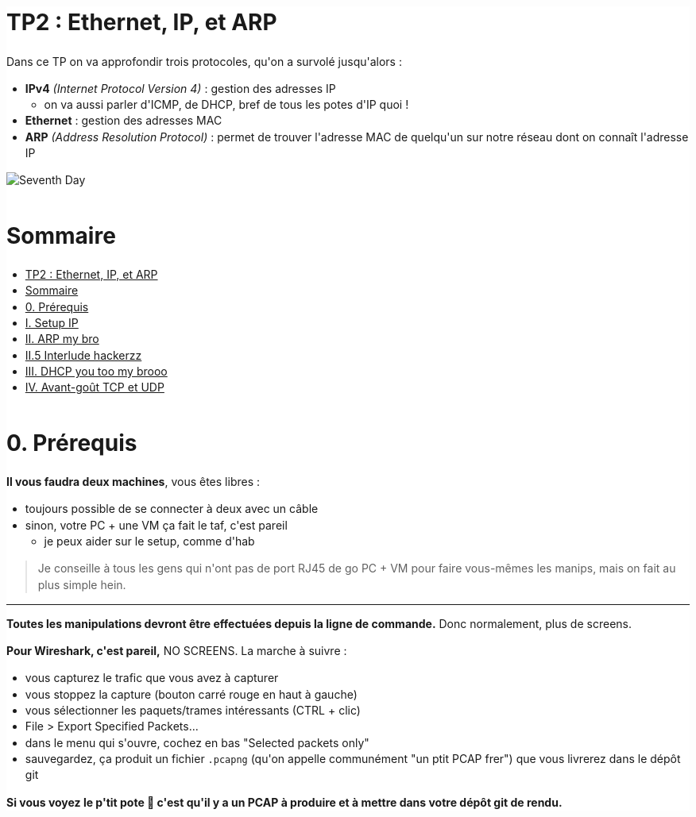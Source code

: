 # TP2 : Ethernet, IP, et ARP

Dans ce TP on va approfondir trois protocoles, qu'on a survolé jusqu'alors :

- **IPv4** *(Internet Protocol Version 4)* : gestion des adresses IP
  - on va aussi parler d'ICMP, de DHCP, bref de tous les potes d'IP quoi !
- **Ethernet** : gestion des adresses MAC
- **ARP** *(Address Resolution Protocol)* : permet de trouver l'adresse MAC de quelqu'un sur notre réseau dont on connaît l'adresse IP

![Seventh Day](./pics/tcpip.jpg)

# Sommaire

- [TP2 : Ethernet, IP, et ARP](#tp2--ethernet-ip-et-arp)
- [Sommaire](#sommaire)
- [0. Prérequis](#0-prérequis)
- [I. Setup IP](#i-setup-ip)
- [II. ARP my bro](#ii-arp-my-bro)
- [II.5 Interlude hackerzz](#ii5-interlude-hackerzz)
- [III. DHCP you too my brooo](#iii-dhcp-you-too-my-brooo)
- [IV. Avant-goût TCP et UDP](#iv-avant-goût-tcp-et-udp)

# 0. Prérequis

**Il vous faudra deux machines**, vous êtes libres :

- toujours possible de se connecter à deux avec un câble
- sinon, votre PC + une VM ça fait le taf, c'est pareil
  - je peux aider sur le setup, comme d'hab

> Je conseille à tous les gens qui n'ont pas de port RJ45 de go PC + VM pour faire vous-mêmes les manips, mais on fait au plus simple hein.

---

**Toutes les manipulations devront être effectuées depuis la ligne de commande.** Donc normalement, plus de screens.

**Pour Wireshark, c'est pareil,** NO SCREENS. La marche à suivre :

- vous capturez le trafic que vous avez à capturer
- vous stoppez la capture (bouton carré rouge en haut à gauche)
- vous sélectionner les paquets/trames intéressants (CTRL + clic)
- File > Export Specified Packets...
- dans le menu qui s'ouvre, cochez en bas "Selected packets only"
- sauvegardez, ça produit un fichier `.pcapng` (qu'on appelle communément "un ptit PCAP frer") que vous livrerez dans le dépôt git

**Si vous voyez le p'tit pote 🦈 c'est qu'il y a un PCAP à produire et à mettre dans votre dépôt git de rendu.**
